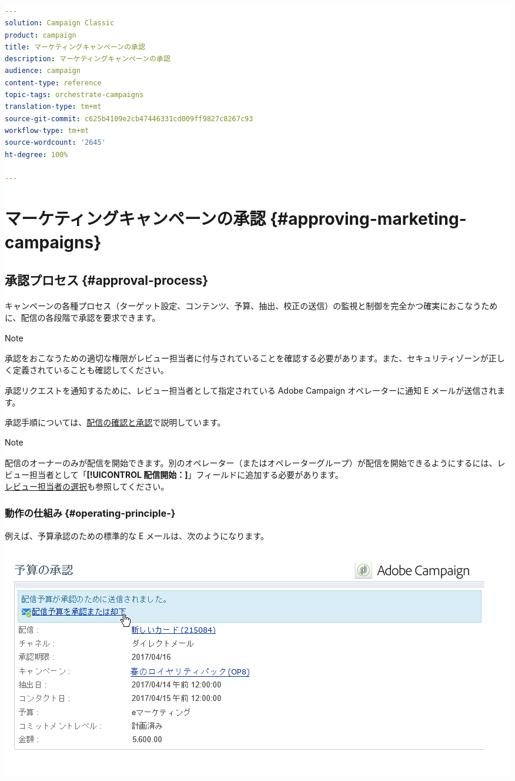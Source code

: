 ```yaml
---
solution: Campaign Classic
product: campaign
title: マーケティングキャンペーンの承認
description: マーケティングキャンペーンの承認
audience: campaign
content-type: reference
topic-tags: orchestrate-campaigns
translation-type: tm+mt
source-git-commit: c625b4109e2cb47446331cd009ff9827c8267c93
workflow-type: tm+mt
source-wordcount: '2645'
ht-degree: 100%

---
```


# マーケティングキャンペーンの承認 {#approving-marketing-campaigns}

## 承認プロセス {#approval-process}

キャンペーンの各種プロセス（ターゲット設定、コンテンツ、予算、抽出、校正の送信）の監視と制御を完全かつ確実におこなうために、配信の各段階で承認を要求できます。

>[!NOTE]
>
>承認をおこなうための適切な権限がレビュー担当者に付与されていることを確認する必要があります。また、セキュリティゾーンが正しく定義されていることも確認してください。

承認リクエストを通知するために、レビュー担当者として指定されている Adobe Campaign オペレーターに通知 E メールが送信されます。

承認手順については、[配信の確認と承認](#checking-and-approving-deliveries)で説明しています。

>[!NOTE]
>
>配信のオーナーのみが配信を開始できます。別のオペレーター（またはオペレーターグループ）が配信を開始できるようにするには、レビュー担当者として「**[!UICONTROL 配信開始：]**」フィールドに追加する必要があります。\
>[レビュー担当者の選択](#selecting-reviewers)も参照してください。

### 動作の仕組み {#operating-principle-}

例えば、予算承認のための標準的な E メールは、次のようになります。

![](assets/s_user_validation_link_in_mail.png)
